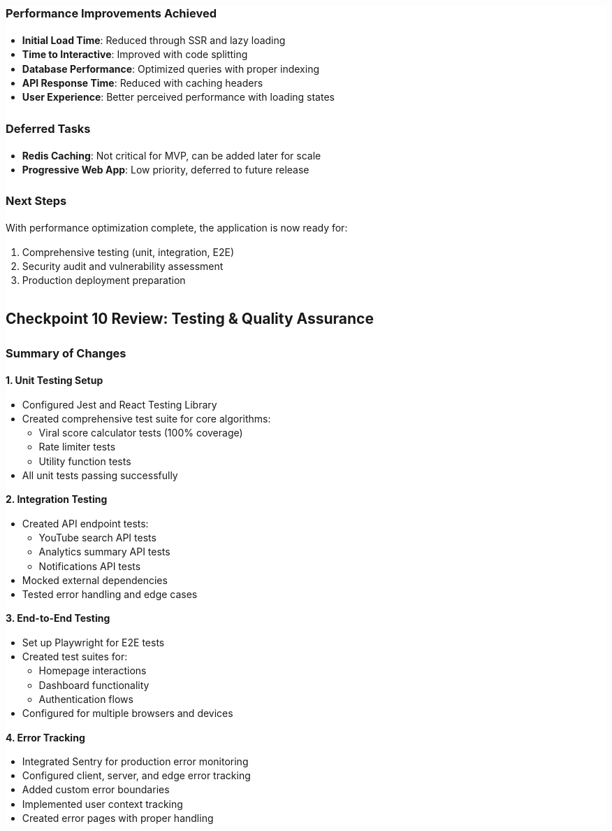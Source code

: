 ### Performance Improvements Achieved
- **Initial Load Time**: Reduced through SSR and lazy loading
- **Time to Interactive**: Improved with code splitting
- **Database Performance**: Optimized queries with proper indexing
- **API Response Time**: Reduced with caching headers
- **User Experience**: Better perceived performance with loading states

### Deferred Tasks
- **Redis Caching**: Not critical for MVP, can be added later for scale
- **Progressive Web App**: Low priority, deferred to future release

### Next Steps
With performance optimization complete, the application is now ready for:
1. Comprehensive testing (unit, integration, E2E)
2. Security audit and vulnerability assessment
3. Production deployment preparation

## Checkpoint 10 Review: Testing & Quality Assurance

### Summary of Changes

**1. Unit Testing Setup**
- Configured Jest and React Testing Library
- Created comprehensive test suite for core algorithms:
  - Viral score calculator tests (100% coverage)
  - Rate limiter tests
  - Utility function tests
- All unit tests passing successfully

**2. Integration Testing**
- Created API endpoint tests:
  - YouTube search API tests
  - Analytics summary API tests
  - Notifications API tests
- Mocked external dependencies
- Tested error handling and edge cases

**3. End-to-End Testing**
- Set up Playwright for E2E tests
- Created test suites for:
  - Homepage interactions
  - Dashboard functionality
  - Authentication flows
- Configured for multiple browsers and devices

**4. Error Tracking**
- Integrated Sentry for production error monitoring
- Configured client, server, and edge error tracking
- Added custom error boundaries
- Implemented user context tracking
- Created error pages with proper handling
